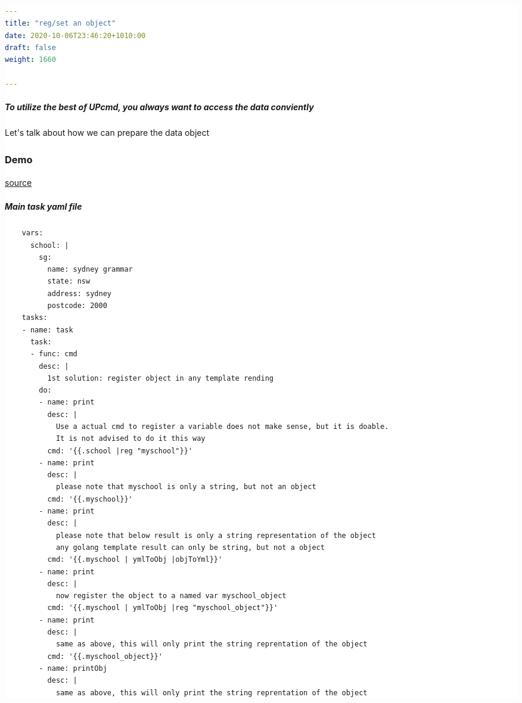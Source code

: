 ```yaml
---
title: "reg/set an object"
date: 2020-10-06T23:46:20+1010:00
draft: false
weight: 1660

---
```


##### To utilize the best of UPcmd, you always want to access the data conviently

Let's talk about how we can prepare the data object


### Demo








[source](https://github.com/upcmd/up/blob/master/tests/functests/c0156.yml)

##### Main task yaml file
```
    vars:
      school: |
        sg:
          name: sydney grammar
          state: nsw
          address: sydney
          postcode: 2000
    tasks:
    - name: task
      task:
      - func: cmd
        desc: |
          1st solution: register object in any template rending
        do:
        - name: print
          desc: |
            Use a actual cmd to register a variable does not make sense, but it is doable.
            It is not advised to do it this way
          cmd: '{{.school |reg "myschool"}}'
        - name: print
          desc: |
            please note that myschool is only a string, but not an object
          cmd: '{{.myschool}}'
        - name: print
          desc: |
            please note that below result is only a string representation of the object
            any golang template result can only be string, but not a object
          cmd: '{{.myschool | ymlToObj |objToYml}}'
        - name: print
          desc: |
            now register the object to a named var myschool_object
          cmd: '{{.myschool | ymlToObj |reg "myschool_object"}}'
        - name: print
          desc: |
            same as above, this will only print the string reprentation of the object
          cmd: '{{.myschool_object}}'
        - name: printObj
          desc: |
            same as above, this will only print the string reprentation of the object
```